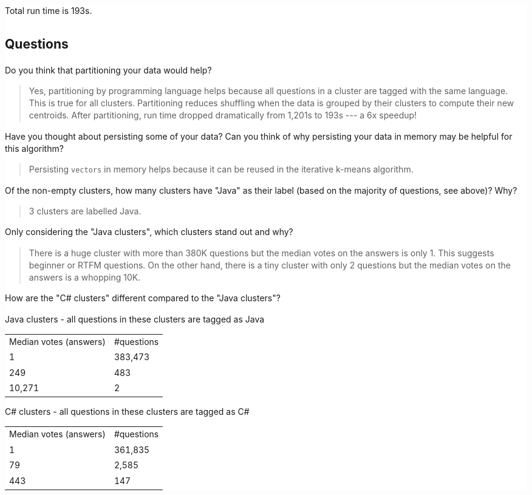 Total run time is 193s.

## Questions

Do you think that partitioning your data would help?

> Yes, partitioning by programming language helps because all questions in a cluster are tagged with the same language. This is true for all clusters. Partitioning reduces shuffling when the data is grouped by their clusters to compute their new centroids. After partitioning, run time dropped dramatically from 1,201s to 193s --- a 6x speedup! 

Have you thought about persisting some of your data? Can you think of why persisting your data in memory may be helpful for this algorithm?

> Persisting `vectors` in memory helps because it can be reused in the iterative k-means algorithm.

Of the non-empty clusters, how many clusters have "Java" as their label (based on the majority of questions, see above)? Why?

> 3 clusters are labelled Java.

Only considering the "Java clusters", which clusters stand out and why?

> There is a huge cluster with more than 380K questions but the median votes on the answers is only 1. This suggests beginner or RTFM questions. On the other hand, there is a tiny cluster with only 2 questions but the median votes on the answers is a whopping 10K. 

How are the "C# clusters" different compared to the "Java clusters"?

Java clusters - all questions in these clusters are tagged as Java

<table>
  <tr>
    <td>Median votes (answers)</td>
    <td>#questions</td>
  </tr>
  <tr>
    <td>1</td>
    <td>383,473</td>
  </tr>
  <tr>
    <td>249</td>
    <td>483</td>
  </tr>
  <tr>
    <td>10,271</td>
    <td>2</td>
  </tr>
</table>


C# clusters - all questions in these clusters are tagged as C#

<table>
  <tr>
    <td>Median votes (answers)</td>
    <td>#questions</td>
  </tr>
  <tr>
    <td>1</td>
    <td>361,835</td>
  </tr>
  <tr>
    <td>79</td>
    <td>2,585</td>
  </tr>
  <tr>
    <td>443</td>
    <td>147</td>